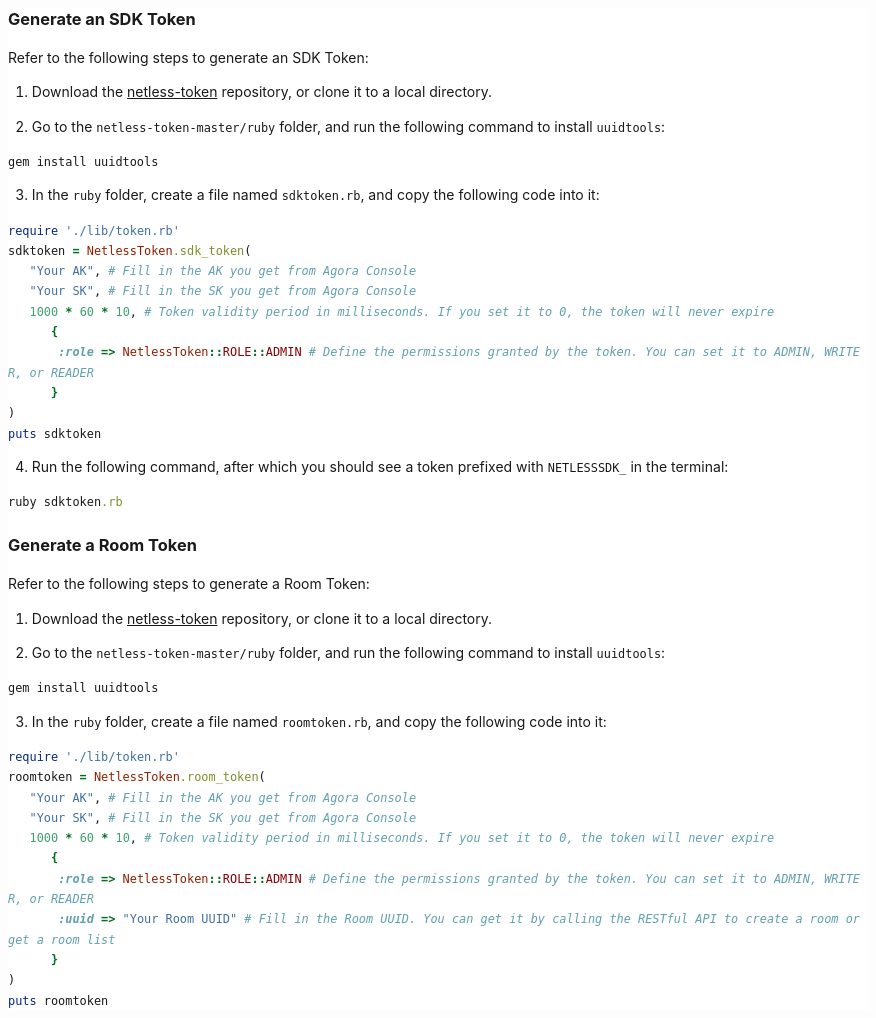 ### Generate an SDK Token

Refer to the following steps to generate an SDK Token:

1. Download the [netless-token](https://github.com/netless-io/netless-token) repository, or clone it to a local directory.

2. Go to the `netless-token-master/ruby` folder, and run the following command to install `uuidtools`:

```
gem install uuidtools
```

3. In the `ruby` folder, create a file named `sdktoken.rb`, and copy the following code into it:

```ruby
require './lib/token.rb'
sdktoken = NetlessToken.sdk_token(
   "Your AK", # Fill in the AK you get from Agora Console 
   "Your SK", # Fill in the SK you get from Agora Console  
   1000 * 60 * 10, # Token validity period in milliseconds. If you set it to 0, the token will never expire 
      {
       :role => NetlessToken::ROLE::ADMIN # Define the permissions granted by the token. You can set it to ADMIN, WRITER, or READER 
      }
)
puts sdktoken
```

4. Run the following command, after which you should see a token prefixed with `NETLESSSDK_` in the terminal:

```ruby
ruby sdktoken.rb
```


### Generate a Room Token

Refer to the following steps to generate a Room Token:

1. Download the [netless-token](https://github.com/netless-io/netless-token) repository, or clone it to a local directory.

2. Go to the `netless-token-master/ruby` folder, and run the following command to install `uuidtools`:

```
gem install uuidtools
```

3. In the `ruby` folder, create a file named `roomtoken.rb`, and copy the following code into it:

```ruby
require './lib/token.rb'
roomtoken = NetlessToken.room_token(
   "Your AK", # Fill in the AK you get from Agora Console 
   "Your SK", # Fill in the SK you get from Agora Console  
   1000 * 60 * 10, # Token validity period in milliseconds. If you set it to 0, the token will never expire 
      {
       :role => NetlessToken::ROLE::ADMIN # Define the permissions granted by the token. You can set it to ADMIN, WRITER, or READER 
       :uuid => "Your Room UUID" # Fill in the Room UUID. You can get it by calling the RESTful API to create a room or get a room list 
      }
)
puts roomtoken
```
